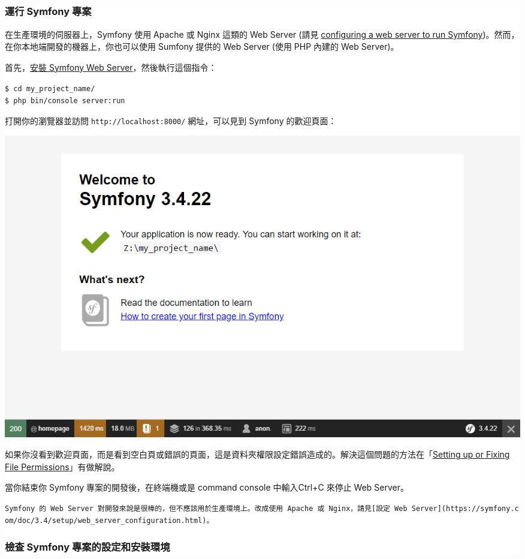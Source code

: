 ### 運行 Symfony 專案

在生產環境的伺服器上，Symfony 使用 Apache 或 Nginx 這類的 Web Server (請見 [configuring a web server to run Symfony]())。然而，在你本地端開發的機器上，你也可以使用 Sumfony 提供的 Web Server (使用 PHP 內建的 Web Server)。

首先，[安裝 Symfony Web Server](https://symfony.com/doc/3.4/setup/built_in_web_server.html)，然後執行這個指令：

```terminal
$ cd my_project_name/
$ php bin/console server:run
```

打開你的瀏覽器並訪問 `http://localhost:8000/` 網址，可以見到 Symfony 的歡迎頁面：

![Demo Picture with Symfony 3.4](/upload/article/1/72/7258b0e28d83b6eba9ecf68960d0b348.png)

如果你沒看到歡迎頁面，而是看到空白頁或錯誤的頁面，這是資料夾權限設定錯誤造成的。解決這個問題的方法在「[Setting up or Fixing File Permissions](https://symfony.com/doc/3.4/setup/file_permissions.html)」有做解說。

當你結束你 Symfony 專案的開發後，在終端機或是 command console 中輸入Ctrl+C 來停止
 Web Server。

```tip
Symfony 的 Web Server 對開發來說是很棒的，但不應該用於生產環境上。改成使用 Apache 或 Nginx，請見[設定 Web Server](https://symfony.com/doc/3.4/setup/web_server_configuration.html)。
```

### 檢查 Symfony 專案的設定和安裝環境

